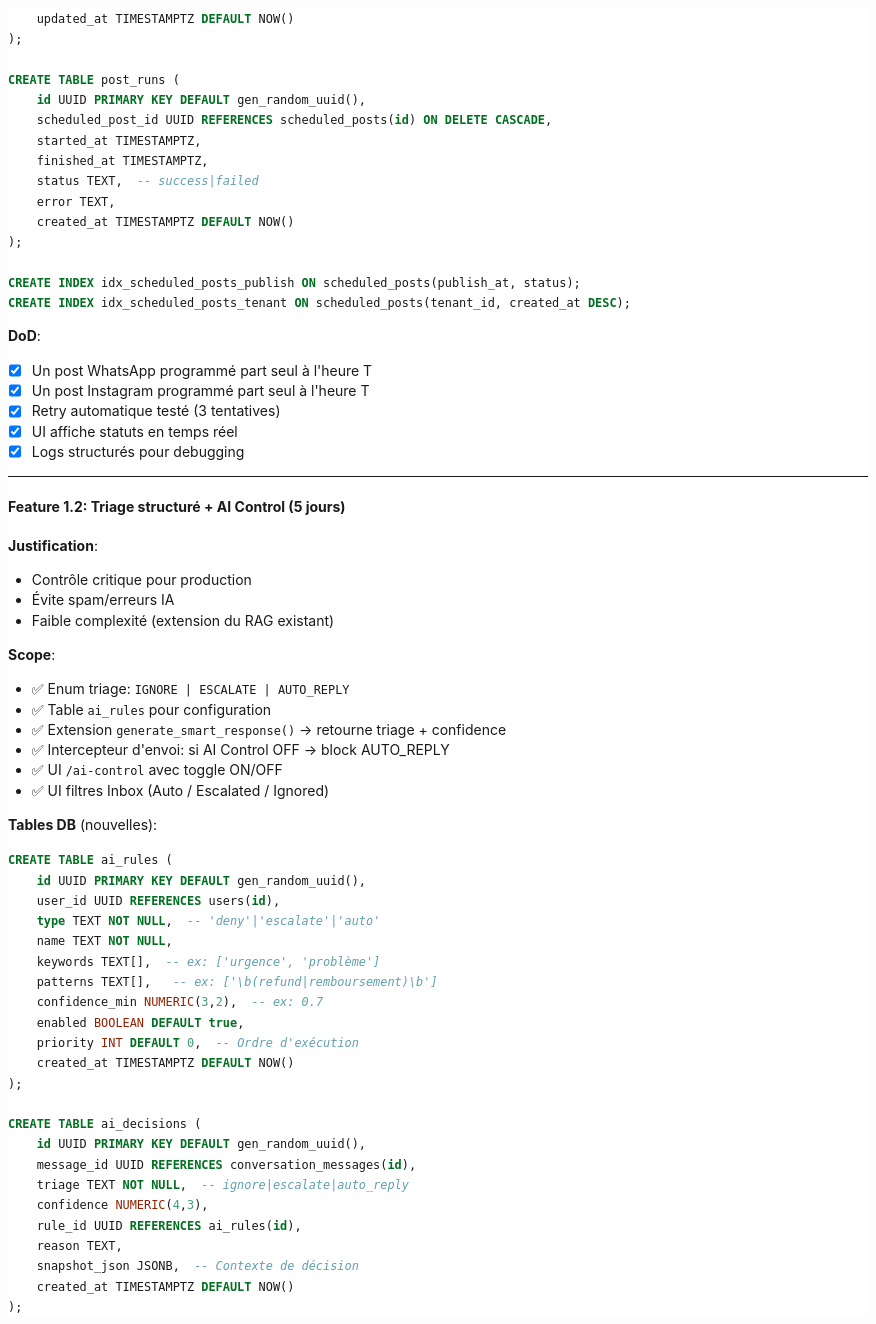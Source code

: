 ```sql
    updated_at TIMESTAMPTZ DEFAULT NOW()
);

CREATE TABLE post_runs (
    id UUID PRIMARY KEY DEFAULT gen_random_uuid(),
    scheduled_post_id UUID REFERENCES scheduled_posts(id) ON DELETE CASCADE,
    started_at TIMESTAMPTZ,
    finished_at TIMESTAMPTZ,
    status TEXT,  -- success|failed
    error TEXT,
    created_at TIMESTAMPTZ DEFAULT NOW()
);

CREATE INDEX idx_scheduled_posts_publish ON scheduled_posts(publish_at, status);
CREATE INDEX idx_scheduled_posts_tenant ON scheduled_posts(tenant_id, created_at DESC);
```

**DoD**:
- [x] Un post WhatsApp programmé part seul à l'heure T
- [x] Un post Instagram programmé part seul à l'heure T
- [x] Retry automatique testé (3 tentatives)
- [x] UI affiche statuts en temps réel
- [x] Logs structurés pour debugging

---

#### Feature 1.2: Triage structuré + AI Control (5 jours)
**Justification**:
- Contrôle critique pour production
- Évite spam/erreurs IA
- Faible complexité (extension du RAG existant)

**Scope**:
- ✅ Enum triage: `IGNORE | ESCALATE | AUTO_REPLY`
- ✅ Table `ai_rules` pour configuration
- ✅ Extension `generate_smart_response()` → retourne triage + confidence
- ✅ Intercepteur d'envoi: si AI Control OFF → block AUTO_REPLY
- ✅ UI `/ai-control` avec toggle ON/OFF
- ✅ UI filtres Inbox (Auto / Escalated / Ignored)

**Tables DB** (nouvelles):
```sql
CREATE TABLE ai_rules (
    id UUID PRIMARY KEY DEFAULT gen_random_uuid(),
    user_id UUID REFERENCES users(id),
    type TEXT NOT NULL,  -- 'deny'|'escalate'|'auto'
    name TEXT NOT NULL,
    keywords TEXT[],  -- ex: ['urgence', 'problème']
    patterns TEXT[],   -- ex: ['\b(refund|remboursement)\b']
    confidence_min NUMERIC(3,2),  -- ex: 0.7
    enabled BOOLEAN DEFAULT true,
    priority INT DEFAULT 0,  -- Ordre d'exécution
    created_at TIMESTAMPTZ DEFAULT NOW()
);

CREATE TABLE ai_decisions (
    id UUID PRIMARY KEY DEFAULT gen_random_uuid(),
    message_id UUID REFERENCES conversation_messages(id),
    triage TEXT NOT NULL,  -- ignore|escalate|auto_reply
    confidence NUMERIC(4,3),
    rule_id UUID REFERENCES ai_rules(id),
    reason TEXT,
    snapshot_json JSONB,  -- Contexte de décision
    created_at TIMESTAMPTZ DEFAULT NOW()
);
```